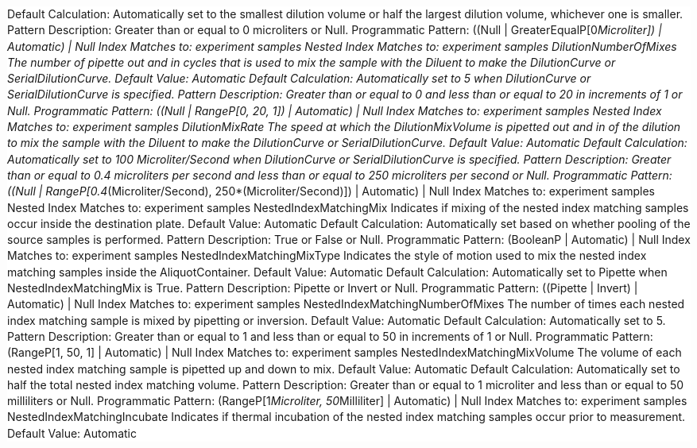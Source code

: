 Default Calculation: Automatically set to the smallest dilution volume or half the largest dilution volume, whichever one is smaller.
Pattern Description: Greater than or equal to 0 microliters or Null.
Programmatic Pattern: ((Null | GreaterEqualP[0*Microliter]) | Automatic) | Null
Index Matches to: experiment samples
Nested Index Matches to: experiment samples
DilutionNumberOfMixes
The number of pipette out and in cycles that is used to mix the sample with the Diluent to make the DilutionCurve or SerialDilutionCurve.
Default Value: Automatic
Default Calculation: Automatically set to 5 when DilutionCurve or SerialDilutionCurve is specified.
Pattern Description: Greater than or equal to 0 and less than or equal to 20 in increments of 1 or Null.
Programmatic Pattern: ((Null | RangeP[0, 20, 1]) | Automatic) | Null
Index Matches to: experiment samples
Nested Index Matches to: experiment samples
DilutionMixRate
The speed at which the DilutionMixVolume is pipetted out and in of the dilution to mix the sample with the Diluent to make the DilutionCurve or SerialDilutionCurve.
Default Value: Automatic
Default Calculation: Automatically set to 100 Microliter/Second when DilutionCurve or SerialDilutionCurve is specified.
Pattern Description: Greater than or equal to 0.4 microliters per second and less than or equal to 250 microliters per second or Null.
Programmatic Pattern: ((Null | RangeP[0.4*(Microliter/Second), 250*(Microliter/Second)]) | Automatic) | Null
Index Matches to: experiment samples
Nested Index Matches to: experiment samples
NestedIndexMatchingMix
Indicates if mixing of the nested index matching samples occur inside the destination plate.
Default Value: Automatic
Default Calculation: Automatically set based on whether pooling of the source samples is performed.
Pattern Description: True or False or Null.
Programmatic Pattern: (BooleanP | Automatic) | Null
Index Matches to: experiment samples
NestedIndexMatchingMixType
Indicates the style of motion used to mix the nested index matching samples inside the AliquotContainer.
Default Value: Automatic
Default Calculation: Automatically set to Pipette when NestedIndexMatchingMix is True.
Pattern Description: Pipette or Invert or Null.
Programmatic Pattern: ((Pipette | Invert) | Automatic) | Null
Index Matches to: experiment samples
NestedIndexMatchingNumberOfMixes
The number of times each nested index matching sample is mixed by pipetting or inversion.
Default Value: Automatic
Default Calculation: Automatically set to 5.
Pattern Description: Greater than or equal to 1 and less than or equal to 50 in increments of 1 or Null.
Programmatic Pattern: (RangeP[1, 50, 1] | Automatic) | Null
Index Matches to: experiment samples
NestedIndexMatchingMixVolume
The volume of each nested index matching sample is pipetted up and down to mix.
Default Value: Automatic
Default Calculation: Automatically set to half the total nested index matching volume.
Pattern Description: Greater than or equal to 1 microliter and less than or equal to 50 milliliters or Null.
Programmatic Pattern: (RangeP[1*Microliter, 50*Milliliter] | Automatic) | Null
Index Matches to: experiment samples
NestedIndexMatchingIncubate
Indicates if thermal incubation of the nested index matching samples occur prior to measurement.
Default Value: Automatic